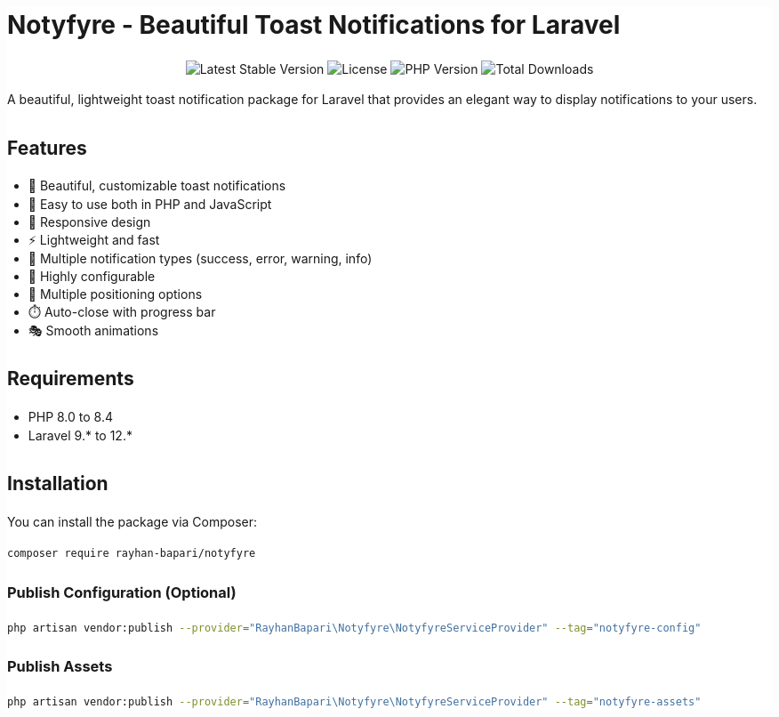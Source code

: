 # Notyfyre - Beautiful Toast Notifications for Laravel

<p align="center">
    <img src="https://img.shields.io/packagist/v/rayhan-bapari/notyfyre.svg" alt="Latest Stable Version">
    <img src="https://img.shields.io/packagist/l/rayhan-bapari/notyfyre.svg" alt="License">
    <img src="https://img.shields.io/packagist/php-v/rayhan-bapari/notyfyre.svg" alt="PHP Version">
    <img src="https://img.shields.io/packagist/dt/rayhan-bapari/notyfyre.svg" alt="Total Downloads">
</p>

A beautiful, lightweight toast notification package for Laravel that provides an elegant way to display notifications to your users.

## Features

- 🎨 Beautiful, customizable toast notifications
- 🚀 Easy to use both in PHP and JavaScript
- 📱 Responsive design
- ⚡ Lightweight and fast
- 🎯 Multiple notification types (success, error, warning, info)
- 🔧 Highly configurable
- 📍 Multiple positioning options
- ⏱️ Auto-close with progress bar
- 🎭 Smooth animations

## Requirements

- PHP 8.0 to 8.4
- Laravel 9.* to 12.*

## Installation

You can install the package via Composer:

```bash
composer require rayhan-bapari/notyfyre
```

### Publish Configuration (Optional)

```bash
php artisan vendor:publish --provider="RayhanBapari\Notyfyre\NotyfyreServiceProvider" --tag="notyfyre-config"
```

### Publish Assets

```bash
php artisan vendor:publish --provider="RayhanBapari\Notyfyre\NotyfyreServiceProvider" --tag="notyfyre-assets"
```
